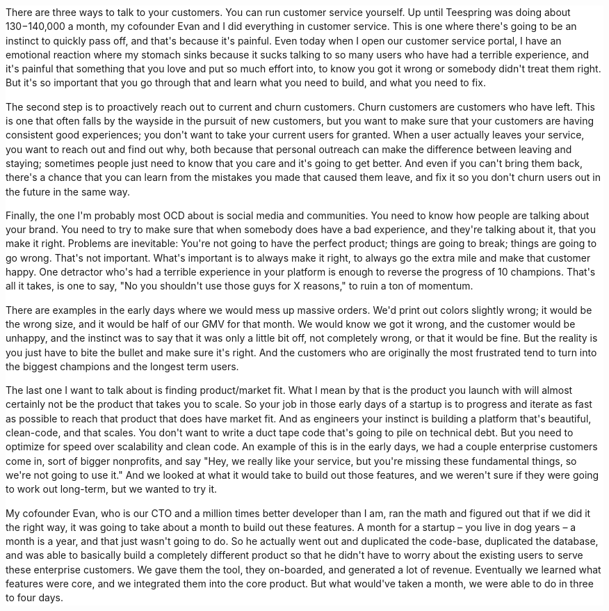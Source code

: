 There are three ways to talk to your customers. You can run customer service yourself. Up until Teespring was doing about $130-$140,000 a month, my cofounder Evan and I did everything in customer service. This is one where there's going to be an instinct to quickly pass off, and that's because it's painful. Even today when I open our customer service portal, I have an emotional reaction where my stomach sinks because it sucks talking to so many users who have had a terrible experience, and it's painful that something that you love and put so much effort into, to know you got it wrong or somebody didn't treat them right. But it's so important that you go through that and learn what you need to build, and what you need to fix.

The second step is to proactively reach out to current and churn customers. Churn customers are customers who have left. This is one that often falls by the wayside in the pursuit of new customers, but you want to make sure that your customers are having consistent good experiences; you don't want to take your current users for granted. When a user actually leaves your service, you want to reach out and find out why, both because that personal outreach can make the difference between leaving and staying; sometimes people just need to know that you care and it's going to get better. And even if you can't bring them back, there's a chance that you can learn from the mistakes you made that caused them leave, and fix it so you don't churn users out in the future in the same way.

Finally, the one I'm probably most OCD about is social media and communities. You need to know how people are talking about your brand. You need to try to make sure that when somebody does have a bad experience, and they're talking about it, that you make it right. Problems are inevitable: You're not going to have the perfect product; things are going to break; things are going to go wrong. That's not important. What's important is to always make it right, to always go the extra mile and make that customer happy. One detractor who's had a terrible experience in your platform is enough to reverse the progress of 10 champions. That's all it takes, is one to say, "No you shouldn't use those guys for X reasons," to ruin a ton of momentum.

There are examples in the early days where we would mess up massive orders. We'd print out colors slightly wrong; it would be the wrong size, and it would be half of our GMV for that month. We would know we got it wrong, and the customer would be unhappy, and the instinct was to say that it was only a little bit off, not completely wrong, or that it would be fine. But the reality is you just have to bite the bullet and make sure it's right. And the customers who are originally the most frustrated tend to turn into the biggest champions and the longest term users.

The last one I want to talk about is finding product/market fit. What I mean by that is the product you launch with will almost certainly not be the product that takes you to scale. So your job in those early days of a startup is to progress and iterate as fast as possible to reach that product that does have market fit. And as engineers your instinct is building a platform that's beautiful, clean-code, and that scales. You don't want to write a duct tape code that's going to pile on technical debt. But you need to optimize for speed over scalability and clean code. An example of this is in the early days, we had a couple enterprise customers come in, sort of bigger nonprofits, and say "Hey, we really like your service, but you're missing these fundamental things, so we're not going to use it." And we looked at what it would take to build out those features, and we weren't sure if they were going to work out long-term, but we wanted to try it.

My cofounder Evan, who is our CTO and a million times better developer than I am, ran the math and figured out that if we did it the right way, it was going to take about a month to build out these features. A month for a startup – you live in dog years – a month is a year, and that just wasn't going to do. So he actually went out and duplicated the code-base, duplicated the database, and was able to basically build a completely different product so that he didn't have to worry about the existing users to serve these enterprise customers. We gave them the tool, they on-boarded, and generated a lot of revenue. Eventually we learned what features were core, and we integrated them into the core product. But what would've taken a month, we were able to do in three to four days.
